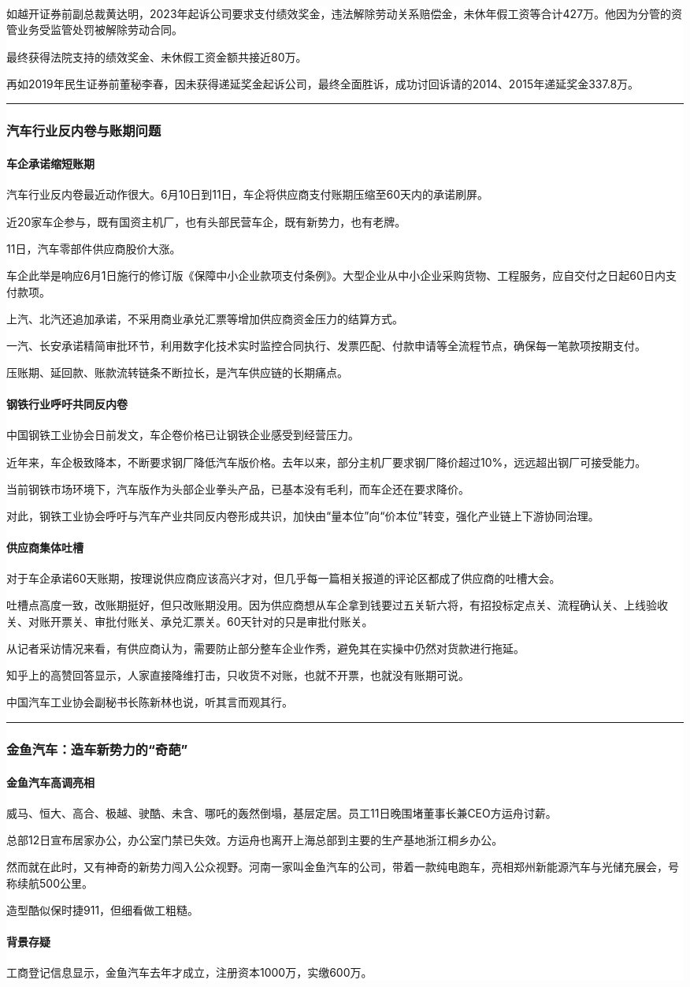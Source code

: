 如越开证券前副总裁黄达明，2023年起诉公司要求支付绩效奖金，违法解除劳动关系赔偿金，未休年假工资等合计427万。他因为分管的资管业务受监管处罚被解除劳动合同。

最终获得法院支持的绩效奖金、未休假工资金额共接近80万。

再如2019年民生证券前董秘李春，因未获得递延奖金起诉公司，最终全面胜诉，成功讨回诉请的2014、2015年递延奖金337.8万。

---

### 汽车行业反内卷与账期问题

#### 车企承诺缩短账期
汽车行业反内卷最近动作很大。6月10日到11日，车企将供应商支付账期压缩至60天内的承诺刷屏。

近20家车企参与，既有国资主机厂，也有头部民营车企，既有新势力，也有老牌。

11日，汽车零部件供应商股价大涨。

车企此举是响应6月1日施行的修订版《保障中小企业款项支付条例》。大型企业从中小企业采购货物、工程服务，应自交付之日起60日内支付款项。

上汽、北汽还追加承诺，不采用商业承兑汇票等增加供应商资金压力的结算方式。

一汽、长安承诺精简审批环节，利用数字化技术实时监控合同执行、发票匹配、付款申请等全流程节点，确保每一笔款项按期支付。

压账期、延回款、账款流转链条不断拉长，是汽车供应链的长期痛点。

#### 钢铁行业呼吁共同反内卷
中国钢铁工业协会日前发文，车企卷价格已让钢铁企业感受到经营压力。

近年来，车企极致降本，不断要求钢厂降低汽车版价格。去年以来，部分主机厂要求钢厂降价超过10%，远远超出钢厂可接受能力。

当前钢铁市场环境下，汽车版作为头部企业拳头产品，已基本没有毛利，而车企还在要求降价。

对此，钢铁工业协会呼吁与汽车产业共同反内卷形成共识，加快由“量本位”向“价本位”转变，强化产业链上下游协同治理。

#### 供应商集体吐槽
对于车企承诺60天账期，按理说供应商应该高兴才对，但几乎每一篇相关报道的评论区都成了供应商的吐槽大会。

吐槽点高度一致，改账期挺好，但只改账期没用。因为供应商想从车企拿到钱要过五关斩六将，有招投标定点关、流程确认关、上线验收关、对账开票关、审批付账关、承兑汇票关。60天针对的只是审批付账关。

从记者采访情况来看，有供应商认为，需要防止部分整车企业作秀，避免其在实操中仍然对货款进行拖延。

知乎上的高赞回答显示，人家直接降维打击，只收货不对账，也就不开票，也就没有账期可说。

中国汽车工业协会副秘书长陈新林也说，听其言而观其行。

---

### 金鱼汽车：造车新势力的“奇葩”

#### 金鱼汽车高调亮相
威马、恒大、高合、极越、驶酷、未含、哪吒的轰然倒塌，基层定居。员工11日晚围堵董事长兼CEO方运舟讨薪。

总部12日宣布居家办公，办公室门禁已失效。方运舟也离开上海总部到主要的生产基地浙江桐乡办公。

然而就在此时，又有神奇的新势力闯入公众视野。河南一家叫金鱼汽车的公司，带着一款纯电跑车，亮相郑州新能源汽车与光储充展会，号称续航500公里。

造型酷似保时捷911，但细看做工粗糙。

#### 背景存疑
工商登记信息显示，金鱼汽车去年才成立，注册资本1000万，实缴600万。
